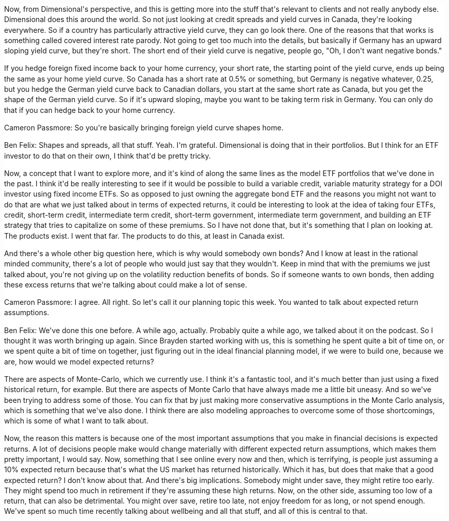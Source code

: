 Now, from Dimensional's perspective, and this is getting more into the stuff that's relevant to clients and not really anybody else. Dimensional does this around the world. So not just looking at credit spreads and yield curves in Canada, they're looking everywhere. So if a country has particularly attractive yield curve, they can go look there. One of the reasons that that works is something called covered interest rate parody. Not going to get too much into the details, but basically if Germany has an upward sloping yield curve, but they're short. The short end of their yield curve is negative, people go, "Oh, I don't want negative bonds."

If you hedge foreign fixed income back to your home currency, your short rate, the starting point of the yield curve, ends up being the same as your home yield curve. So Canada has a short rate at 0.5% or something, but Germany is negative whatever, 0.25, but you hedge the German yield curve back to Canadian dollars, you start at the same short rate as Canada, but you get the shape of the German yield curve. So if it's upward sloping, maybe you want to be taking term risk in Germany. You can only do that if you can hedge back to your home currency.

Cameron Passmore: So you're basically bringing foreign yield curve shapes home.

Ben Felix: Shapes and spreads, all that stuff. Yeah. I'm grateful. Dimensional is doing that in their portfolios. But I think for an ETF investor to do that on their own, I think that'd be pretty tricky.

Now, a concept that I want to explore more, and it's kind of along the same lines as the model ETF portfolios that we've done in the past. I think it'd be really interesting to see if it would be possible to build a variable credit, variable maturity strategy for a DOI investor using fixed income ETFs. So as opposed to just owning the aggregate bond ETF and the reasons you might not want to do that are what we just talked about in terms of expected returns, it could be interesting to look at the idea of taking four ETFs, credit, short-term credit, intermediate term credit, short-term government, intermediate term government, and building an ETF strategy that tries to capitalize on some of these premiums. So I have not done that, but it's something that I plan on looking at. The products exist. I went that far. The products to do this, at least in Canada exist.

And there's a whole other big question here, which is why would somebody own bonds? And I know at least in the rational minded community, there's a lot of people who would just say that they wouldn't. Keep in mind that with the premiums we just talked about, you're not giving up on the volatility reduction benefits of bonds. So if someone wants to own bonds, then adding these excess returns that we're talking about could make a lot of sense.

Cameron Passmore: I agree. All right. So let's call it our planning topic this week. You wanted to talk about expected return assumptions.

Ben Felix: We've done this one before. A while ago, actually. Probably quite a while ago, we talked about it on the podcast. So I thought it was worth bringing up again. Since Brayden started working with us, this is something he spent quite a bit of time on, or we spent quite a bit of time on together, just figuring out in the ideal financial planning model, if we were to build one, because we are, how would we model expected returns?

There are aspects of Monte-Carlo, which we currently use. I think it's a fantastic tool, and it's much better than just using a fixed historical return, for example. But there are aspects of Monte Carlo that have always made me a little bit uneasy. And so we've been trying to address some of those. You can fix that by just making more conservative assumptions in the Monte Carlo analysis, which is something that we've also done. I think there are also modeling approaches to overcome some of those shortcomings, which is some of what I want to talk about.

Now, the reason this matters is because one of the most important assumptions that you make in financial decisions is expected returns. A lot of decisions people make would change materially with different expected return assumptions, which makes them pretty important, I would say. Now, something that I see online every now and then, which is terrifying, is people just assuming a 10% expected return because that's what the US market has returned historically. Which it has, but does that make that a good expected return? I don't know about that. And there's big implications. Somebody might under save, they might retire too early. They might spend too much in retirement if they're assuming these high returns. Now, on the other side, assuming too low of a return, that can also be detrimental. You might over save, retire too late, not enjoy freedom for as long, or not spend enough. We've spent so much time recently talking about wellbeing and all that stuff, and all of this is central to that.
